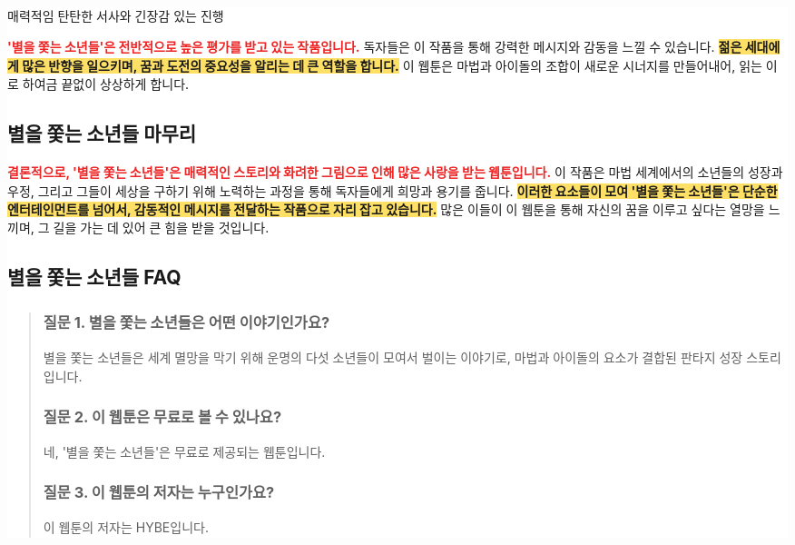 <td>매력적임</td>
<td>탄탄한 서사와 긴장감 있는 진행</td>
</tr>
</table>
<p><b><span style="color: #ee2323;">'별을 쫓는 소년들'은 전반적으로 높은 평가를 받고 있는 작품입니다.</span></b> 독자들은 이 작품을 통해 강력한 메시지와 감동을 느낄 수 있습니다. <b><span style="background-color: #ffe066;">젊은 세대에게 많은 반향을 일으키며, 꿈과 도전의 중요성을 알리는 데 큰 역할을 합니다.</span></b> 이 웹툰은 마법과 아이돌의 조합이 새로운 시너지를 만들어내어, 읽는 이로 하여금 끝없이 상상하게 합니다.</p>
<h2 id="별을_쫓는_소년들_마무리">별을 쫓는 소년들 마무리</h2>
<p><b><span style="color: #ee2323;">결론적으로, '별을 쫓는 소년들'은 매력적인 스토리와 화려한 그림으로 인해 많은 사랑을 받는 웹툰입니다.</span></b> 이 작품은 마법 세계에서의 소년들의 성장과 우정, 그리고 그들이 세상을 구하기 위해 노력하는 과정을 통해 독자들에게 희망과 용기를 줍니다. <b><span style="background-color: #ffe066;">이러한 요소들이 모여 '별을 쫓는 소년들'은 단순한 엔터테인먼트를 넘어서, 감동적인 메시지를 전달하는 작품으로 자리 잡고 있습니다.</span></b> 많은 이들이 이 웹툰을 통해 자신의 꿈을 이루고 싶다는 열망을 느끼며, 그 길을 가는 데 있어 큰 힘을 받을 것입니다.</p>
<h2 id=별을 쫓는 소년들_FAQ>별을 쫓는 소년들 FAQ</h2>
<div itemscope="" itemtype="https://schema.org/FAQPage"> <blockquote> <div itemscope="" itemprop="mainEntity" itemtype="https://schema.org/Question"> <h3 id="질문_1" itemprop="name">질문 1. 별을 쫓는 소년들은 어떤 이야기인가요?</h3> <div itemscope="" itemprop="acceptedAnswer" itemtype="https://schema.org/Answer"> <span itemprop="text"> <p>별을 쫓는 소년들은 세계 멸망을 막기 위해 운명의 다섯 소년들이 모여서 벌이는 이야기로, 마법과 아이돌의 요소가 결합된 판타지 성장 스토리입니다.</p> </span> </div> </div> <div itemscope="" itemprop="mainEntity" itemtype="https://schema.org/Question"> <h3 id="질문_2" itemprop="name">질문 2. 이 웹툰은 무료로 볼 수 있나요?</h3> <div itemscope="" itemprop="acceptedAnswer" itemtype="https://schema.org/Answer"> <span itemprop="text"> <p>네, '별을 쫓는 소년들'은 무료로 제공되는 웹툰입니다.</p> </span> </div> </div> <div itemscope="" itemprop="mainEntity" itemtype="https://schema.org/Question"> <h3 id="질문_3" itemprop="name">질문 3. 이 웹툰의 저자는 누구인가요?</h3> <div itemscope="" itemprop="acceptedAnswer" itemtype="https://schema.org/Answer"> <span itemprop="text"> <p>이 웹툰의 저자는 HYBE입니다.</p> </span> </div> </div> </blockquote> </div>

